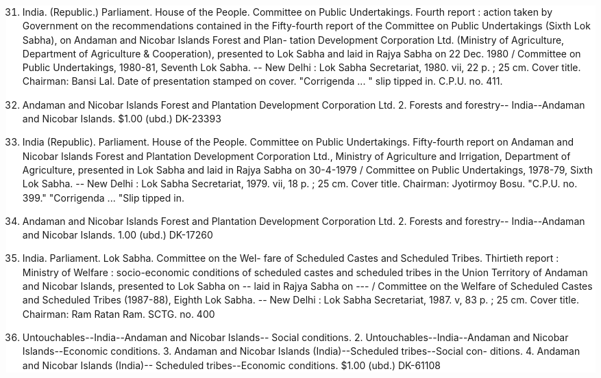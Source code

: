  31. India. (Republic.) Parliament. House of the People.
 Committee on Public Undertakings.
 Fourth report : action taken by Government on the
 recommendations contained in the Fifty-fourth report of
 the  Committee on Public Undertakings (Sixth Lok
 Sabha), on Andaman and Nicobar Islands Forest and Plan-
 tation Development Corporation Ltd. (Ministry of
 Agriculture, Department of Agriculture & Cooperation),
 presented to Lok Sabha and laid in Rajya Sabha on 22
 Dec. 1980 / Committee on Public Undertakings, 1980-81,
 Seventh Lok Sabha. -- New Delhi :  Lok Sabha
 Secretariat, 1980.
 vii, 22 p. ; 25 cm.
 Cover title.
 Chairman: Bansi Lal.
 Date of presentation stamped on cover.
 "Corrigenda ... " slip tipped in.
 C.P.U. no. 411.
 1. Andaman and Nicobar Islands Forest and Plantation
 Development Corporation Ltd. 2. Forests and forestry--
 India--Andaman and Nicobar Islands.
 $1.00 (ubd.)                                    DK-23393

 32. India (Republic). Parliament. House of the People.
 Committee on Public Undertakings.
 Fifty-fourth report on Andaman and Nicobar Islands
 Forest and Plantation Development Corporation Ltd.,
 Ministry of Agriculture and Irrigation, Department of
 Agriculture, presented in Lok Sabha and laid in Rajya
 Sabha on 30-4-1979 / Committee on Public Undertakings,
 1978-79, Sixth Lok Sabha. -- New Delhi :  Lok Sabha
 Secretariat, 1979.
 vii, 18 p. ; 25 cm.
 Cover title.
 Chairman: Jyotirmoy Bosu.
 "C.P.U. no. 399."
 "Corrigenda ... "Slip tipped in.
 1. Andaman and Nicobar Islands Forest and Plantation
 Development Corporation Ltd. 2. Forests and forestry--
 India--Andaman and Nicobar Islands.
 1.00 (ubd.)                                     DK-17260

 33. India. Parliament. Lok Sabha. Committee on the Wel-
 fare of Scheduled Castes and Scheduled Tribes.
 Thirtieth report : Ministry of Welfare : socio-economic
 conditions of scheduled castes and scheduled tribes in
 the Union Territory of Andaman and Nicobar Islands,
 presented to Lok Sabha on -- laid in Rajya Sabha on ---
 / Committee on the Welfare of Scheduled Castes and
 Scheduled Tribes (1987-88), Eighth Lok Sabha. -- New
 Delhi : Lok Sabha Secretariat, 1987.
 v, 83 p. ; 25 cm.
 Cover title.
 Chairman: Ram Ratan Ram.
 SCTG. no. 400
 1. Untouchables--India--Andaman and Nicobar Islands--
 Social conditions. 2. Untouchables--India--Andaman and
 Nicobar Islands--Economic conditions. 3. Andaman and
 Nicobar Islands (India)--Scheduled tribes--Social con-
 ditions. 4. Andaman and Nicobar Islands (India)--
 Scheduled tribes--Economic conditions.
 $1.00 (ubd.)                                    DK-61108
